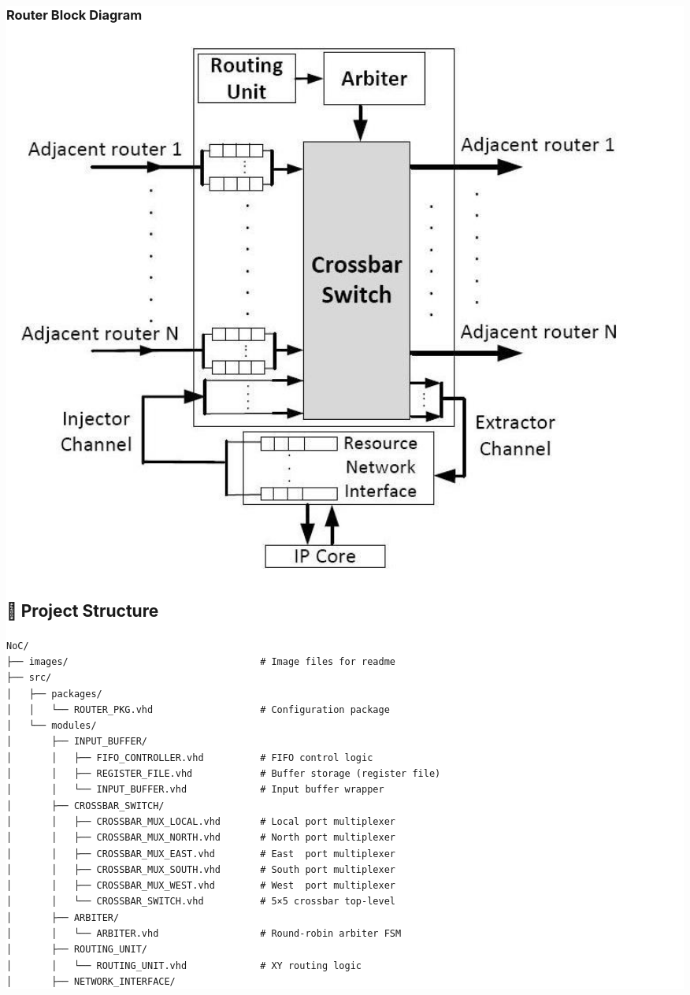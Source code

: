 ### Router Block Diagram

<img src ="images/router.png">

## 📁 Project Structure

```
NoC/
├── images/                                  # Image files for readme
├── src/
│   ├── packages/
│   │   └── ROUTER_PKG.vhd                   # Configuration package
│   └── modules/
│       ├── INPUT_BUFFER/
│       │   ├── FIFO_CONTROLLER.vhd          # FIFO control logic
│       │   ├── REGISTER_FILE.vhd            # Buffer storage (register file)
│       │   └── INPUT_BUFFER.vhd             # Input buffer wrapper
│       ├── CROSSBAR_SWITCH/
│       │   ├── CROSSBAR_MUX_LOCAL.vhd       # Local port multiplexer
│       │   ├── CROSSBAR_MUX_NORTH.vhd       # North port multiplexer
│       │   ├── CROSSBAR_MUX_EAST.vhd        # East  port multiplexer
│       │   ├── CROSSBAR_MUX_SOUTH.vhd       # South port multiplexer
│       │   ├── CROSSBAR_MUX_WEST.vhd        # West  port multiplexer
│       │   └── CROSSBAR_SWITCH.vhd          # 5×5 crossbar top-level
│       ├── ARBITER/
│       │   └── ARBITER.vhd                  # Round-robin arbiter FSM
│       ├── ROUTING_UNIT/
│       │   └── ROUTING_UNIT.vhd             # XY routing logic
│       ├── NETWORK_INTERFACE/
```